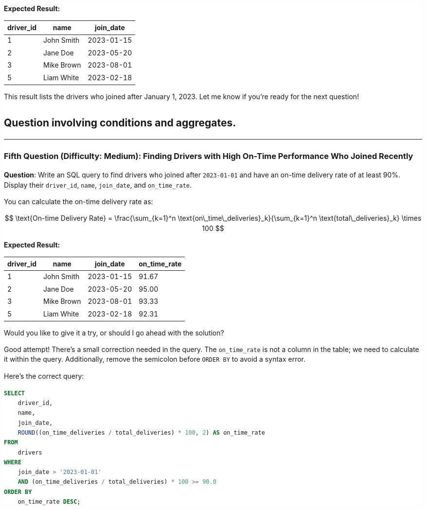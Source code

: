 **Expected Result:**

| driver_id | name       | join_date  |
| --------- | ---------- | ---------- |
| 1         | John Smith | 2023-01-15 |
| 2         | Jane Doe   | 2023-05-20 |
| 3         | Mike Brown | 2023-08-01 |
| 5         | Liam White | 2023-02-18 |

This result lists the drivers who joined after January 1, 2023. Let me know if you’re ready for the next question!

## Question involving conditions and aggregates.

---

### Fifth Question (Difficulty: Medium): Finding Drivers with High On-Time Performance Who Joined Recently

**Question**: Write an SQL query to find drivers who joined after `2023-01-01` and have an on-time delivery rate of at least 90%. Display their `driver_id`, `name`, `join_date`, and `on_time_rate`.

You can calculate the on-time delivery rate as:

$$
\text{On-time Delivery Rate} = \frac{\sum_{k=1}^n \text{on\_time\_deliveries}_k}{\sum_{k=1}^n \text{total\_deliveries}_k} \times 100
$$

**Expected Result:**

| driver_id | name       | join_date  | on_time_rate |
| --------- | ---------- | ---------- | ------------ |
| 1         | John Smith | 2023-01-15 | 91.67        |
| 2         | Jane Doe   | 2023-05-20 | 95.00        |
| 3         | Mike Brown | 2023-08-01 | 93.33        |
| 5         | Liam White | 2023-02-18 | 92.31        |

Would you like to give it a try, or should I go ahead with the solution?

Good attempt! There’s a small correction needed in the query. The `on_time_rate` is not a column in the table; we need to calculate it within the query. Additionally, remove the semicolon before `ORDER BY` to avoid a syntax error.

Here’s the correct query:

```sql
SELECT
    driver_id,
    name,
    join_date,
    ROUND((on_time_deliveries / total_deliveries) * 100, 2) AS on_time_rate
FROM
    drivers
WHERE
    join_date > '2023-01-01'
    AND (on_time_deliveries / total_deliveries) * 100 >= 90.0
ORDER BY
    on_time_rate DESC;
```
